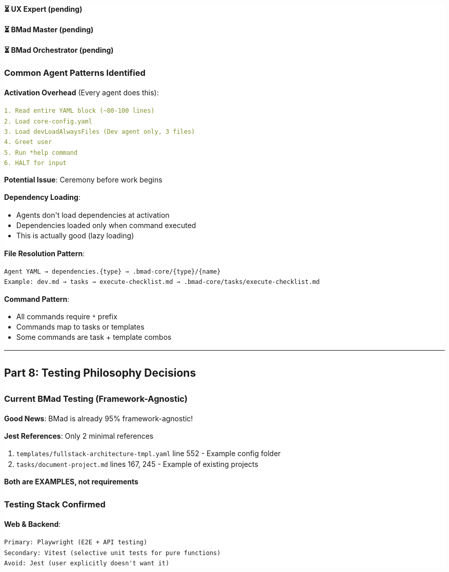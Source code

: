 #### ⏳ UX Expert (pending)
#### ⏳ BMad Master (pending)
#### ⏳ BMad Orchestrator (pending)

### Common Agent Patterns Identified

**Activation Overhead** (Every agent does this):
```yaml
1. Read entire YAML block (~80-100 lines)
2. Load core-config.yaml
3. Load devLoadAlwaysFiles (Dev agent only, 3 files)
4. Greet user
5. Run *help command
6. HALT for input
```

**Potential Issue**: Ceremony before work begins

**Dependency Loading**:
- Agents don't load dependencies at activation
- Dependencies loaded only when command executed
- This is actually good (lazy loading)

**File Resolution Pattern**:
```
Agent YAML → dependencies.{type} → .bmad-core/{type}/{name}
Example: dev.md → tasks → execute-checklist.md → .bmad-core/tasks/execute-checklist.md
```

**Command Pattern**:
- All commands require `*` prefix
- Commands map to tasks or templates
- Some commands are task + template combos

---

## Part 8: Testing Philosophy Decisions

### Current BMad Testing (Framework-Agnostic)

**Good News**: BMad is already 95% framework-agnostic!

**Jest References**: Only 2 minimal references
1. `templates/fullstack-architecture-tmpl.yaml` line 552 - Example config folder
2. `tasks/document-project.md` lines 167, 245 - Example of existing projects

**Both are EXAMPLES, not requirements**

### Testing Stack Confirmed

**Web & Backend**:
```
Primary: Playwright (E2E + API testing)
Secondary: Vitest (selective unit tests for pure functions)
Avoid: Jest (user explicitly doesn't want it)
```
